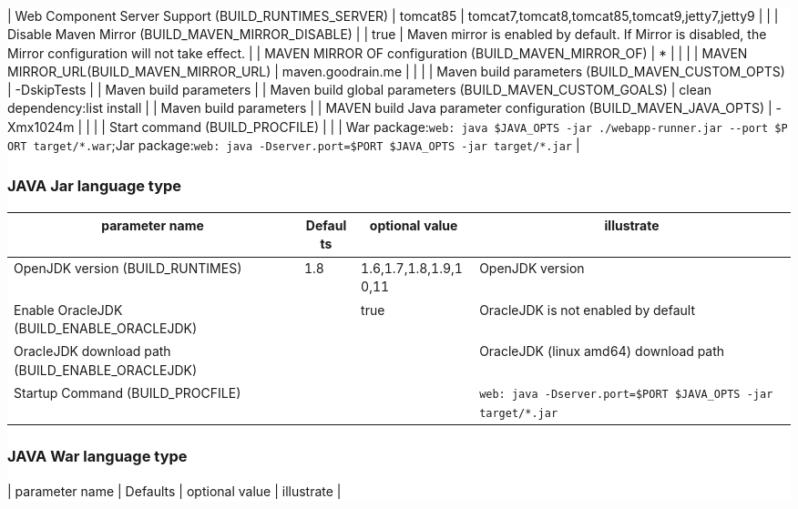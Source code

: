| Web Component Server Support (BUILD_RUNTIMES_SERVER)                                  | tomcat85                                          | tomcat7,tomcat8,tomcat85,tomcat9,jetty7,jetty9                                                                                                                                                    |                                                                                                                                                                                                |
| Disable Maven Mirror (BUILD_MAVEN_MIRROR_DISABLE)                |                                                   | true                                                                                                                                                                                              | Maven mirror is enabled by default. If Mirror is disabled, the Mirror configuration will not take effect.                                                      |
| MAVEN MIRROR OF configuration (BUILD_MAVEN_MIRROR_OF)            | \*                                                |                                                                                                                                                                                                   |                                                                                                                                                                                                |
| MAVEN MIRROR_URL(BUILD_MAVEN_MIRROR_URL)    | maven.goodrain.me |                                                                                                                                                                                                   |                                                                                                                                                                                                |
| Maven build parameters (BUILD_MAVEN_CUSTOM_OPTS)                 | -DskipTests                                       |                                                                                                                                                                                                   | Maven build parameters                                                                                                                                                                         |
| Maven build global parameters (BUILD_MAVEN_CUSTOM_GOALS)         | clean dependency:list install     |                                                                                                                                                                                                   | Maven build parameters                                                                                                                                                                         |
| MAVEN build Java parameter configuration (BUILD_MAVEN_JAVA_OPTS) | -Xmx1024m                                         |                                                                                                                                                                                                   |                                                                                                                                                                                                |
| Start command (BUILD_PROCFILE)                                                                             |                                                   |                                                                                                                                                                                                   | War package:`web: java $JAVA_OPTS -jar ./webapp-runner.jar --port $PORT target/*.war`;Jar package:`web: java -Dserver.port=$PORT $JAVA_OPTS -jar target/*.jar` |

### JAVA Jar language type

| parameter name                                                                                                | Defaults            | optional value                                                                        | illustrate                                                   |
| ------------------------------------------------------------------------------------------------------------- | ------------------- | ------------------------------------------------------------------------------------- | ------------------------------------------------------------ |
| OpenJDK version (BUILD_RUNTIMES)                                      | 1.8 | 1.6,1.7,1.8,1.9,10,11 | OpenJDK version                                              |
| Enable OracleJDK (BUILD_ENABLE_ORACLEJDK)        |                     | true                                                                                  | OracleJDK is not enabled by default                          |
| OracleJDK download path (BUILD_ENABLE_ORACLEJDK) |                     |                                                                                       | OracleJDK (linux amd64) download path     |
| Startup Command (BUILD_PROCFILE)                                      |                     |                                                                                       | `web: java -Dserver.port=$PORT $JAVA_OPTS -jar target/*.jar` |

### JAVA War language type

| parameter name                                                                                                    | Defaults            | optional value                                                                        | illustrate                                                   |